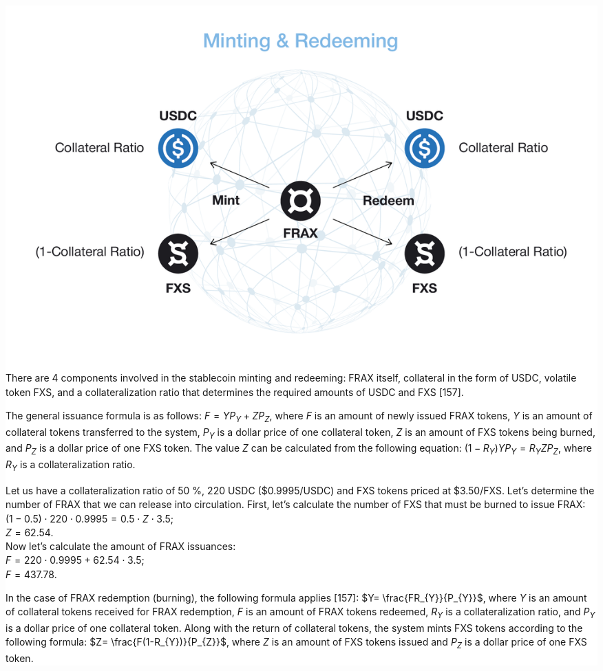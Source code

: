 ![Figure 7.13 – Model of FRAX minting and redeeming](/resources/img/volume-3/7.2-Operating-details-of-stablecoins/F-7.13-model-of-FRAX-minting-and-redeeming.png "Figure 7.13 – Model of FRAX minting and redeeming")

There are 4 components involved in the stablecoin minting and redeeming: FRAX itself, collateral in the form of USDC, volatile token FXS, and a collateralization ratio that determines the required amounts of USDC and FXS [157].

The general issuance formula is as follows: $F=YP_{Y}+ZP_{Z}$, where _F_ is an amount of newly issued FRAX tokens, _Y_ is an amount of collateral tokens transferred to the system, _P<sub>Y</sub>_ is a dollar price of one collateral token, _Z_ is an amount of FXS tokens being burned, and _P<sub>Z</sub>_ is a dollar price of one FXS token. The value _Z_ can be calculated from the following equation: $(1-R_{Y})YP_{Y}=R_{Y}ZP_{Z}$, where _R<sub>Y</sub>_ is a collateralization ratio.

Let us have a collateralization ratio of 50 %, 220 USDC ($0.9995/USDC) and FXS tokens priced at $3.50/FXS. Let’s determine the number of FRAX that we can release into circulation. First, let’s calculate the number of FXS that must be burned to issue FRAX:  
$(1-0.5) \cdot 220 \cdot 0.9995=0.5 \cdot Z \cdot 3.5$;  
$Z=62.54$.  
Now let’s calculate the amount of FRAX issuances:  
$F=220 \cdot 0.9995+62.54 \cdot 3.5$;  
$F=437.78$.

In the case of FRAX redemption (burning), the following formula applies [157]: $Y= \frac{FR_{Y}}{P_{Y}}$, where _Y_ is an amount of collateral tokens received for FRAX redemption, _F_ is an amount of FRAX tokens redeemed, _R<sub>Y</sub>_ is a collateralization ratio, and _P<sub>Y</sub>_ is a dollar price of one collateral token. Along with the return of collateral tokens, the system mints FXS tokens according to the following formula: $Z= \frac{F(1-R_{Y})}{P_{Z}}$, where _Z_ is an amount of FXS tokens issued and _P<sub>Z</sub>_ is a dollar price of one FXS token.
